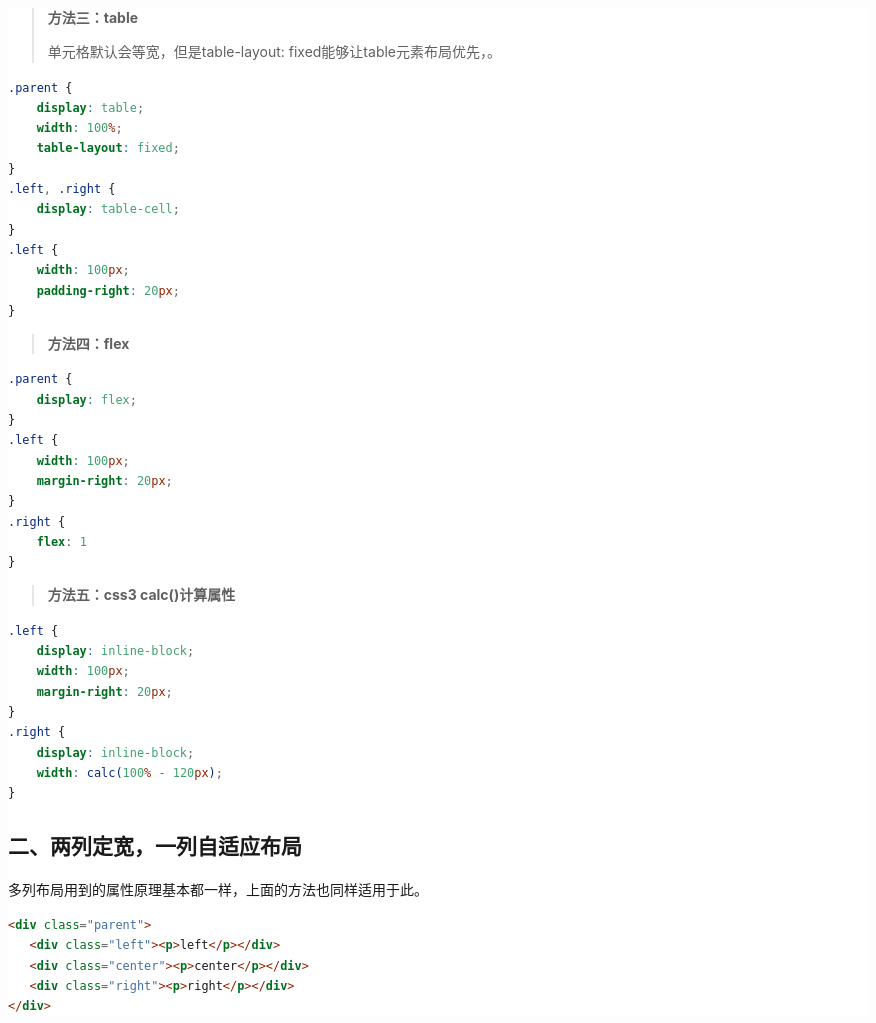> **方法三：table**
>
> 单元格默认会等宽，但是table-layout: fixed能够让table元素布局优先，。

```css
.parent {
    display: table;
    width: 100%;
    table-layout: fixed;
}
.left, .right {
    display: table-cell;
}
.left {
    width: 100px;
    padding-right: 20px;
}
```

> **方法四：flex**

```css
.parent {
    display: flex;
}
.left {
    width: 100px;
    margin-right: 20px;
}
.right {
    flex: 1
}
```

> **方法五：css3 calc()计算属性**

```css
.left {
    display: inline-block;
    width: 100px;
    margin-right: 20px;
}
.right {
    display: inline-block;
    width: calc(100% - 120px);
}
```



## 二、两列定宽，一列自适应布局

多列布局用到的属性原理基本都一样，上面的方法也同样适用于此。

```html
<div class="parent">
   <div class="left"><p>left</p></div>
   <div class="center"><p>center</p></div>
   <div class="right"><p>right</p></div>
</div>
```
